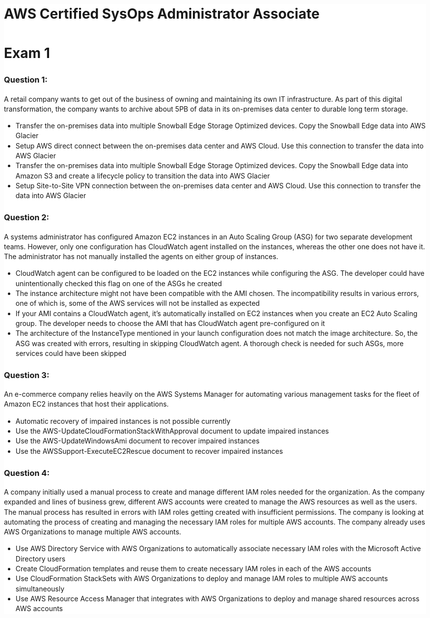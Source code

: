 # AWS Certified SysOps Administrator Associate

# Exam 1

### Question 1:
A retail company wants to get out of the business of owning and maintaining its own IT infrastructure. As part of this digital transformation, the company wants to archive about 5PB of data in its on-premises data center to durable long term storage.
* Transfer the on-premises data into multiple Snowball Edge Storage Optimized devices. Copy the Snowball Edge data into AWS Glacier
* Setup AWS direct connect between the on-premises data center and AWS Cloud. Use this connection to transfer the data into AWS Glacier
* Transfer the on-premises data into multiple Snowball Edge Storage Optimized devices. Copy the Snowball Edge data into Amazon S3 and create a lifecycle policy to transition the data into AWS Glacier
* Setup Site-to-Site VPN connection between the on-premises data center and AWS Cloud. Use this connection to transfer the data into AWS Glacier

### Question 2:
A systems administrator has configured Amazon EC2 instances in an Auto Scaling Group (ASG) for two separate development teams. However, only one configuration has CloudWatch agent installed on the instances, whereas the other one does not have it. The administrator has not manually installed the agents on either group of instances.
* CloudWatch agent can be configured to be loaded on the EC2 instances while configuring the ASG. The developer could have unintentionally checked this flag on one of the ASGs he created
* The instance architecture might not have been compatible with the AMI chosen. The incompatibility results in various errors, one of which is, some of the AWS services will not be installed as expected
* If your AMI contains a CloudWatch agent, it’s automatically installed on EC2 instances when you create an EC2 Auto Scaling group. The developer needs to choose the AMI that has CloudWatch agent pre-configured on it
* The architecture of the InstanceType mentioned in your launch configuration does not match the image architecture. So, the ASG was created with errors, resulting in skipping CloudWatch agent. A thorough check is needed for such ASGs, more services could have been skipped

### Question 3:
An e-commerce company relies heavily on the AWS Systems Manager for automating various management tasks for the fleet of Amazon EC2 instances that host their applications.
* Automatic recovery of impaired instances is not possible currently
* Use the AWS-UpdateCloudFormationStackWithApproval document to update impaired instances
* Use the AWS-UpdateWindowsAmi document to recover impaired instances
* Use the AWSSupport-ExecuteEC2Rescue document to recover impaired instances

### Question 4:
A company initially used a manual process to create and manage different IAM roles needed for the organization. As the company expanded and lines of business grew, different AWS accounts were created to manage the AWS resources as well as the users. The manual process has resulted in errors with IAM roles getting created with insufficient permissions. The company is looking at automating the process of creating and managing the necessary IAM roles for multiple AWS accounts. The company already uses AWS Organizations to manage multiple AWS accounts.
* Use AWS Directory Service with AWS Organizations to automatically associate necessary IAM roles with the Microsoft Active Directory users
* Create CloudFormation templates and reuse them to create necessary IAM roles in each of the AWS accounts
* Use CloudFormation StackSets with AWS Organizations to deploy and manage IAM roles to multiple AWS accounts simultaneously
* Use AWS Resource Access Manager that integrates with AWS Organizations to deploy and manage shared resources across AWS accounts
